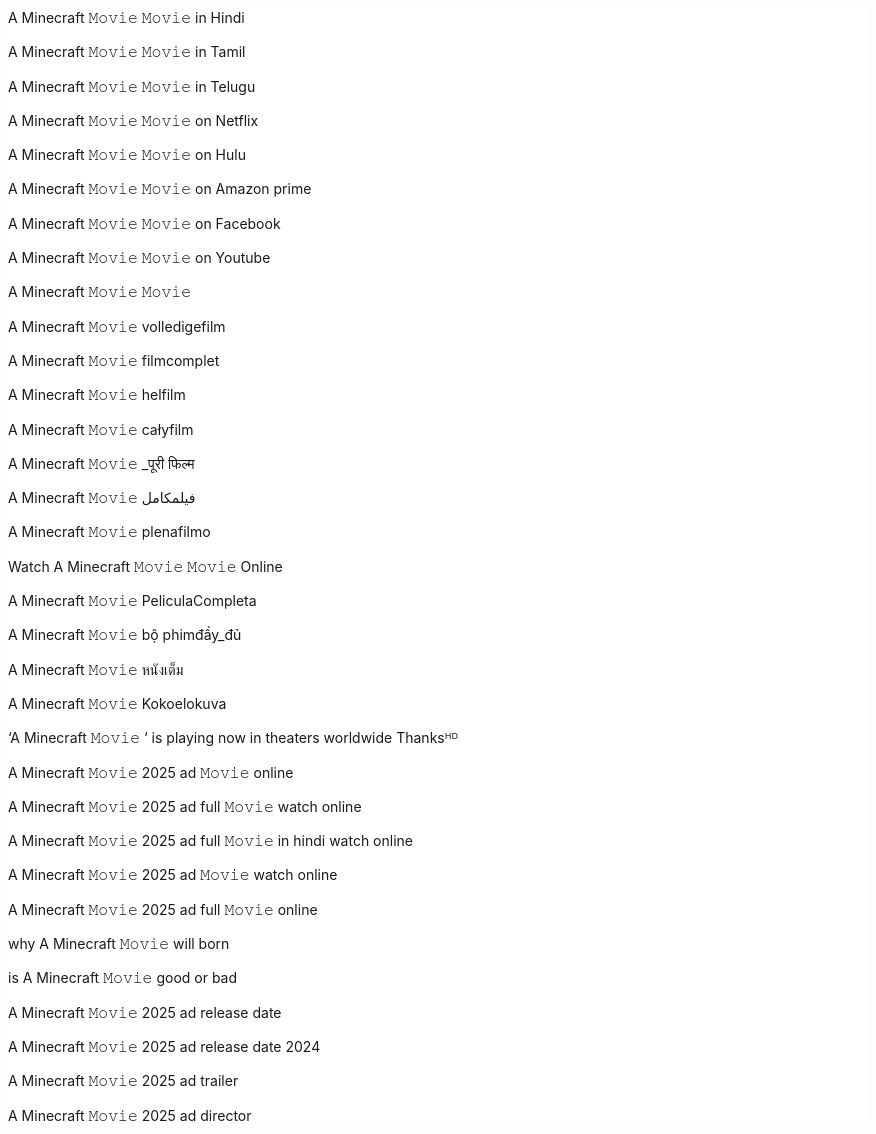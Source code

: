 A Minecraft 𝙼𝚘𝚟𝚒𝚎 𝙼𝚘𝚟𝚒𝚎 in Hindi

A Minecraft 𝙼𝚘𝚟𝚒𝚎 𝙼𝚘𝚟𝚒𝚎 in Tamil

A Minecraft 𝙼𝚘𝚟𝚒𝚎 𝙼𝚘𝚟𝚒𝚎 in Telugu

A Minecraft 𝙼𝚘𝚟𝚒𝚎 𝙼𝚘𝚟𝚒𝚎 on Netflix

A Minecraft 𝙼𝚘𝚟𝚒𝚎 𝙼𝚘𝚟𝚒𝚎 on Hulu

A Minecraft 𝙼𝚘𝚟𝚒𝚎 𝙼𝚘𝚟𝚒𝚎 on Amazon prime

A Minecraft 𝙼𝚘𝚟𝚒𝚎 𝙼𝚘𝚟𝚒𝚎 on Facebook

A Minecraft 𝙼𝚘𝚟𝚒𝚎 𝙼𝚘𝚟𝚒𝚎 on Youtube

A Minecraft 𝙼𝚘𝚟𝚒𝚎 𝙼𝚘𝚟𝚒𝚎

A Minecraft 𝙼𝚘𝚟𝚒𝚎 volledigefilm

A Minecraft 𝙼𝚘𝚟𝚒𝚎 filmcomplet

A Minecraft 𝙼𝚘𝚟𝚒𝚎 helfilm

A Minecraft 𝙼𝚘𝚟𝚒𝚎 całyfilm

A Minecraft 𝙼𝚘𝚟𝚒𝚎 _पूरी फिल्म

A Minecraft 𝙼𝚘𝚟𝚒𝚎 فيلمكامل

A Minecraft 𝙼𝚘𝚟𝚒𝚎 plenafilmo

Watch A Minecraft 𝙼𝚘𝚟𝚒𝚎 𝙼𝚘𝚟𝚒𝚎 Online

A Minecraft 𝙼𝚘𝚟𝚒𝚎 PeliculaCompleta

A Minecraft 𝙼𝚘𝚟𝚒𝚎 bộ phimđầy_đủ

A Minecraft 𝙼𝚘𝚟𝚒𝚎 หนังเต็ม

A Minecraft 𝙼𝚘𝚟𝚒𝚎 Kokoelokuva

‘A Minecraft 𝙼𝚘𝚟𝚒𝚎 ‘ is playing now in theaters worldwide Thanksᴴᴰ

A Minecraft 𝙼𝚘𝚟𝚒𝚎 2025 ad 𝙼𝚘𝚟𝚒𝚎 online

A Minecraft 𝙼𝚘𝚟𝚒𝚎 2025 ad full 𝙼𝚘𝚟𝚒𝚎 watch online

A Minecraft 𝙼𝚘𝚟𝚒𝚎 2025 ad full 𝙼𝚘𝚟𝚒𝚎 in hindi watch online

A Minecraft 𝙼𝚘𝚟𝚒𝚎 2025 ad 𝙼𝚘𝚟𝚒𝚎 watch online

A Minecraft 𝙼𝚘𝚟𝚒𝚎 2025 ad full 𝙼𝚘𝚟𝚒𝚎 online

why A Minecraft 𝙼𝚘𝚟𝚒𝚎 will born

is A Minecraft 𝙼𝚘𝚟𝚒𝚎 good or bad

A Minecraft 𝙼𝚘𝚟𝚒𝚎 2025 ad release date

A Minecraft 𝙼𝚘𝚟𝚒𝚎 2025 ad release date 2024

A Minecraft 𝙼𝚘𝚟𝚒𝚎 2025 ad trailer

A Minecraft 𝙼𝚘𝚟𝚒𝚎 2025 ad director
